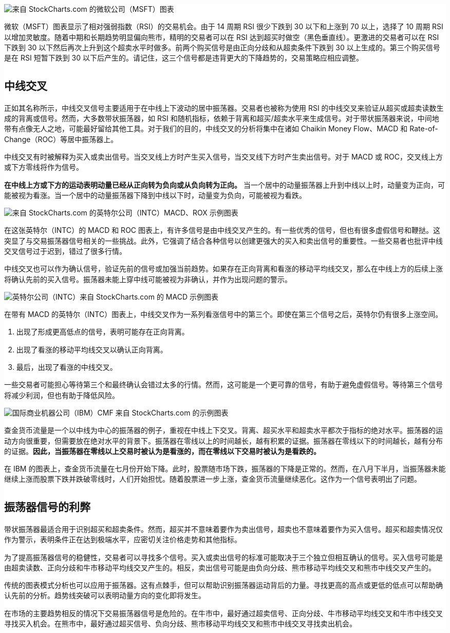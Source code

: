 ![来自 StockCharts.com 的微软公司（MSFT）图表](https://gitcode.net/OpenDocCN/geekdoc-quant-zh/-/raw/master/docs/tech-ind-ovly/img/b4e738b625905a6cb3fb2bbb499b586e.jpg "来自 StockCharts.com 的微软公司（MSFT）图表")

微软（MSFT）图表显示了相对强弱指数（RSI）的交易机会。由于 14 周期 RSI 很少下跌到 30 以下和上涨到 70 以上，选择了 10 周期 RSI 以增加灵敏度。随着中期和长期趋势明显偏向熊市，精明的交易者可以在 RSI 达到超买时做空（黑色垂直线）。更激进的交易者可以在 RSI 下跌到 30 以下然后再次上升到这个超卖水平时做多。前两个购买信号是由正向分歧和从超卖条件下跌到 30 以上生成的。第三个购买信号是在 RSI 短暂下跌到 30 以下后产生的。请记住，这三个信号都是违背更大的下降趋势的，交易策略应相应调整。

## 中线交叉

正如其名称所示，中线交叉信号主要适用于在中线上下波动的居中振荡器。交易者也被称为使用 RSI 的中线交叉来验证从超买或超卖读数生成的背离或信号。然而，大多数带状振荡器，如 RSI 和随机指标，依赖于背离和超买/超卖水平来生成信号。对于带状振荡器来说，中间地带有点像无人之地，可能最好留给其他工具。对于我们的目的，中线交叉的分析将集中在诸如 Chaikin Money Flow、MACD 和 Rate-of-Change（ROC）等居中振荡器上。

中线交叉有时被解释为买入或卖出信号。当交叉线上方时产生买入信号，当交叉线下方时产生卖出信号。对于 MACD 或 ROC，交叉线上方或下方零线将作为信号。

**在中线上方或下方的运动表明动量已经从正向转为负向或从负向转为正向。** 当一个居中的动量振荡器上升到中线以上时，动量变为正向，可能被视为看涨。当一个居中的动量振荡器下降到中线以下时，动量变为负向，可能被视为看跌。

![来自 StockCharts.com 的英特尔公司（INTC）MACD、ROX 示例图表](https://gitcode.net/OpenDocCN/geekdoc-quant-zh/-/raw/master/docs/tech-ind-ovly/img/b84f410eb81bd3f62c7b1e154147f3ce.jpg "来自 StockCharts.com 的英特尔公司（INTC）MACD、ROX 示例图表")

在这张英特尔（INTC）的 MACD 和 ROC 图表上，有许多信号是由中线交叉产生的。有一些优秀的信号，但也有很多虚假信号和鞭挞。这突显了与交易振荡器信号相关的一些挑战。此外，它强调了结合各种信号以创建更强大的买入和卖出信号的重要性。一些交易者也批评中线交叉信号过于迟到，错过了很多行情。

中线交叉也可以作为确认信号，验证先前的信号或加强当前趋势。如果存在正向背离和看涨的移动平均线交叉，那么在中线上方的后续上涨将确认先前的买入信号。振荡器未能上穿中线可能被视为非确认，并作为出现问题的警示。

![英特尔公司（INTC）来自 StockCharts.com 的 MACD 示例图表](https://gitcode.net/OpenDocCN/geekdoc-quant-zh/-/raw/master/docs/tech-ind-ovly/img/4ed66d4153b8803c2b9d983f6274f16d.jpg "英特尔公司（INTC）来自 StockCharts.com 的 MACD 示例图表")

在带有 MACD 的英特尔（INTC）图表上，中线交叉作为一系列看涨信号中的第三个。即使在第三个信号之后，英特尔仍有很多上涨空间。

1.  出现了形成更高低点的信号，表明可能存在正向背离。

1.  出现了看涨的移动平均线交叉以确认正向背离。

1.  最后，出现了看涨的中线交叉。

一些交易者可能担心等待第三个和最终确认会错过太多的行情。然而，这可能是一个更可靠的信号，有助于避免虚假信号。等待第三个信号将减少利润，但也有助于降低风险。

![国际商业机器公司（IBM）CMF 来自 StockCharts.com 的示例图表](https://gitcode.net/OpenDocCN/geekdoc-quant-zh/-/raw/master/docs/tech-ind-ovly/img/2c6d216844fdc67c25ee5c1f87fc9d81.jpg "国际商业机器公司（IBM）CMF 来自 StockCharts.com 的示例图表")

查金货币流量是一个以中线为中心的振荡器的例子，重视在中线上下交叉。背离、超买水平和超卖水平都次于指标的绝对水平。振荡器的运动方向很重要，但需要放在绝对水平的背景下。振荡器在零线以上的时间越长，越有积累的证据。振荡器在零线以下的时间越长，越有分布的证据。**因此，当振荡器在零线以上交易时被认为是看涨的，而在零线以下交易时被认为是看跌的。**

在 IBM 的图表上，查金货币流量在七月份开始下降。此时，股票随市场下跌，振荡器的下降是正常的。然而，在八月下半月，当振荡器未能继续上涨而股票下跌并跌破零线时，人们开始担忧。随着股票进一步上涨，查金货币流量继续恶化。这作为一个信号表明出了问题。

## 振荡器信号的利弊

带状振荡器最适合用于识别超买和超卖条件。然而，超买并不意味着要作为卖出信号，超卖也不意味着要作为买入信号。超买和超卖情况仅作为警示，表明条件正在达到极端水平，应密切关注价格走势和其他指标。

为了提高振荡器信号的稳健性，交易者可以寻找多个信号。买入或卖出信号的标准可能取决于三个独立但相互确认的信号。买入信号可能是由超卖读数、正向分歧和牛市移动平均线交叉产生的。相反，卖出信号可能是由负向分歧、熊市移动平均线交叉和熊市中线交叉产生的。

传统的图表模式分析也可以应用于振荡器。这有点棘手，但可以帮助识别振荡器运动背后的力量。寻找更高的高点或更低的低点可以帮助确认先前的分析。趋势线突破可以表明动量方向的变化即将发生。

在市场的主要趋势相反的情况下交易振荡器信号是危险的。在牛市中，最好通过超卖信号、正向分歧、牛市移动平均线交叉和牛市中线交叉寻找买入机会。在熊市中，最好通过超买信号、负向分歧、熊市移动平均线交叉和熊市中线交叉寻找卖出机会。
